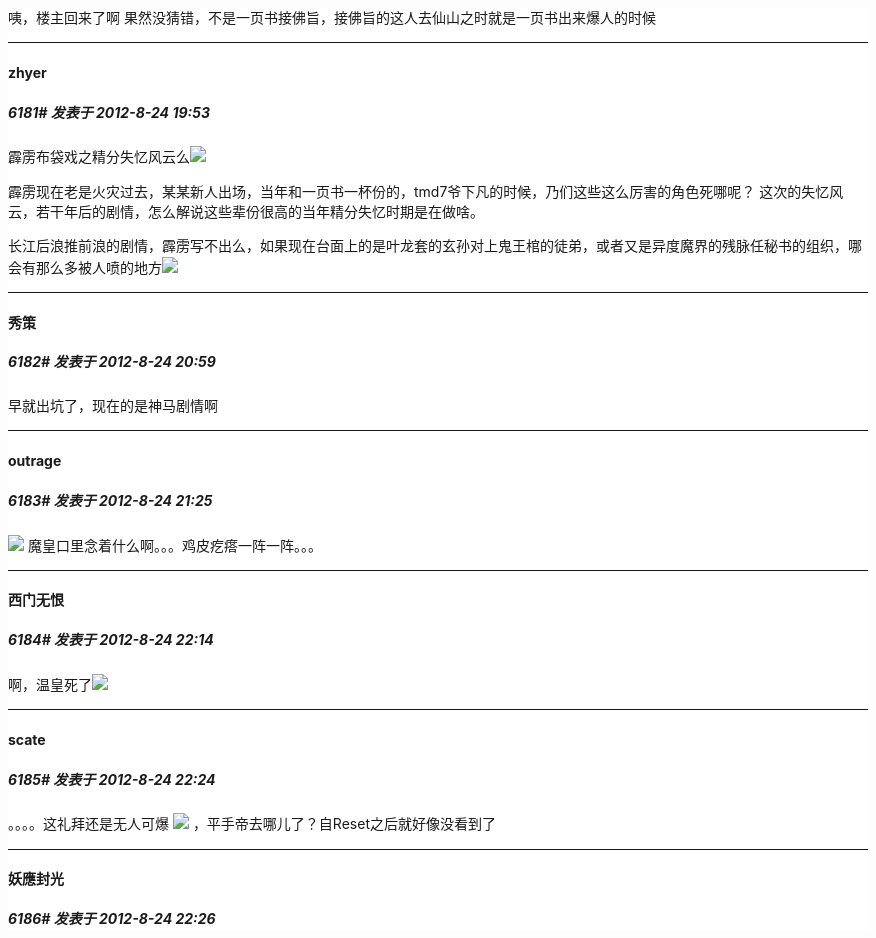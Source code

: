 咦，楼主回来了啊
果然没猜错，不是一页书接佛旨，接佛旨的这人去仙山之时就是一页书出来爆人的时候


-----

####  zhyer  
##### 6181#       发表于 2012-8-24 19:53


霹雳布袋戏之精分失忆风云么<img src="https://static.saraba1st.com/image/smiley/face/41.gif" referrerpolicy="no-referrer">

霹雳现在老是火灾过去，某某新人出场，当年和一页书一杯份的，tmd7爷下凡的时候，乃们这些这么厉害的角色死哪呢？
这次的失忆风云，若干年后的剧情，怎么解说这些辈份很高的当年精分失忆时期是在做啥。

长江后浪推前浪的剧情，霹雳写不出么，如果现在台面上的是叶龙套的玄孙对上鬼王棺的徒弟，或者又是异度魔界的残脉任秘书的组织，哪会有那么多被人喷的地方<img src="https://static.saraba1st.com/image/smiley/face/41.gif" referrerpolicy="no-referrer">


-----

####  秀策  
##### 6182#       发表于 2012-8-24 20:59


早就出坑了，现在的是神马剧情啊


-----

####  outrage  
##### 6183#       发表于 2012-8-24 21:25


<img src="https://static.saraba1st.com/image/smiley/face/100.gif" referrerpolicy="no-referrer"> 魔皇口里念着什么啊。。。鸡皮疙瘩一阵一阵。。。


-----

####  西门无恨  
##### 6184#       发表于 2012-8-24 22:14


啊，温皇死了<img src="https://static.saraba1st.com/image/smiley/face/161.jpg" referrerpolicy="no-referrer">


-----

####  scate  
##### 6185#       发表于 2012-8-24 22:24


。。。。这礼拜还是无人可爆 <img src="https://static.saraba1st.com/image/smiley/face/41.gif" referrerpolicy="no-referrer"> ，平手帝去哪儿了？自Reset之后就好像没看到了


-----

####  妖應封光  
##### 6186#       发表于 2012-8-24 22:26
